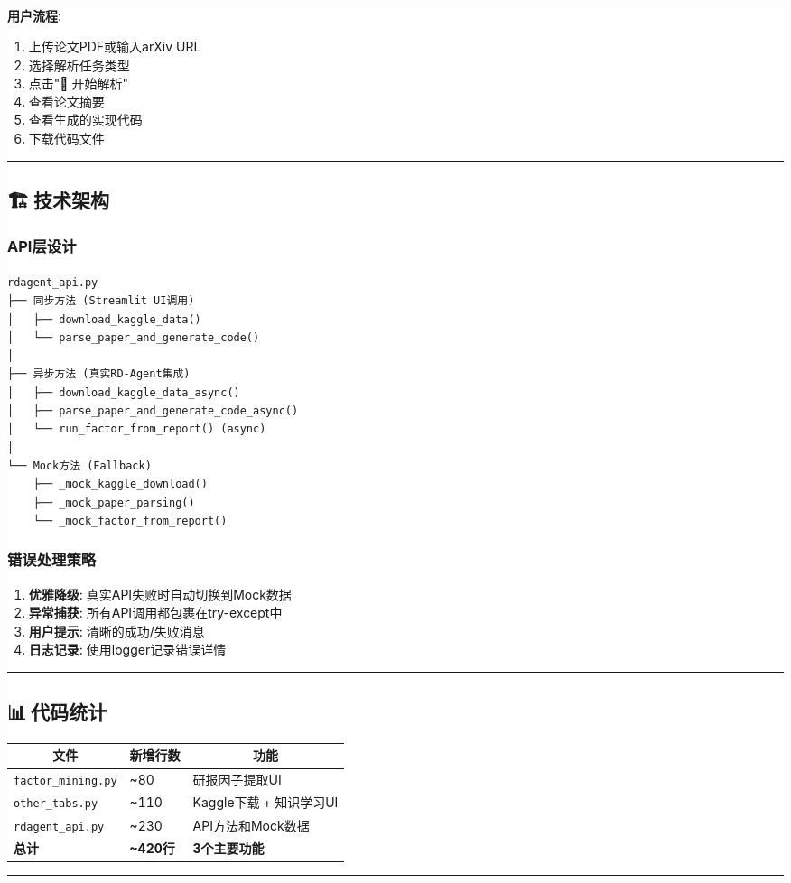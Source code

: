 **用户流程**:
1. 上传论文PDF或输入arXiv URL
2. 选择解析任务类型
3. 点击"🚀 开始解析"
4. 查看论文摘要
5. 查看生成的实现代码
6. 下载代码文件

---

## 🏗️ 技术架构

### API层设计

```
rdagent_api.py
├── 同步方法 (Streamlit UI调用)
│   ├── download_kaggle_data()
│   └── parse_paper_and_generate_code()
│
├── 异步方法 (真实RD-Agent集成)
│   ├── download_kaggle_data_async()
│   ├── parse_paper_and_generate_code_async()
│   └── run_factor_from_report() (async)
│
└── Mock方法 (Fallback)
    ├── _mock_kaggle_download()
    ├── _mock_paper_parsing()
    └── _mock_factor_from_report()
```

### 错误处理策略

1. **优雅降级**: 真实API失败时自动切换到Mock数据
2. **异常捕获**: 所有API调用都包裹在try-except中
3. **用户提示**: 清晰的成功/失败消息
4. **日志记录**: 使用logger记录错误详情

---

## 📊 代码统计

| 文件 | 新增行数 | 功能 |
|------|---------|------|
| `factor_mining.py` | ~80 | 研报因子提取UI |
| `other_tabs.py` | ~110 | Kaggle下载 + 知识学习UI |
| `rdagent_api.py` | ~230 | API方法和Mock数据 |
| **总计** | **~420行** | **3个主要功能** |

---